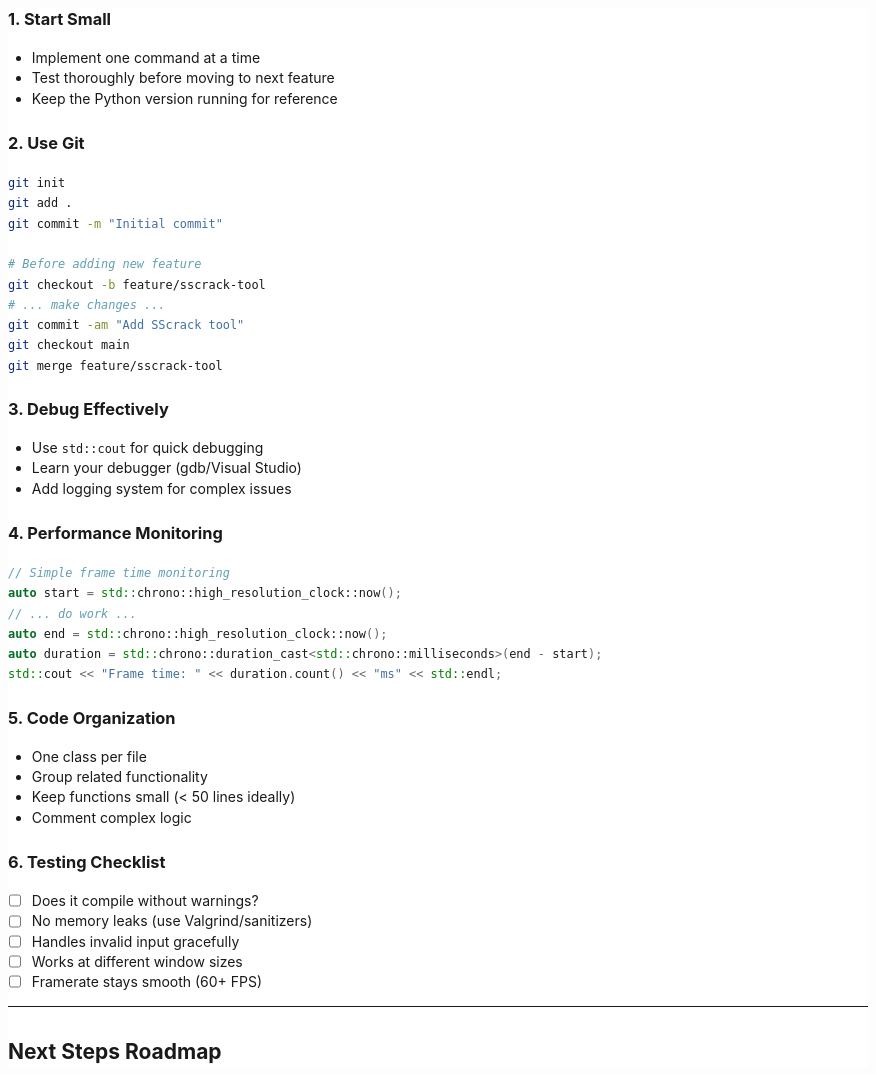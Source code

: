 ### 1. Start Small
- Implement one command at a time
- Test thoroughly before moving to next feature
- Keep the Python version running for reference

### 2. Use Git
```bash
git init
git add .
git commit -m "Initial commit"

# Before adding new feature
git checkout -b feature/sscrack-tool
# ... make changes ...
git commit -am "Add SScrack tool"
git checkout main
git merge feature/sscrack-tool
```

### 3. Debug Effectively
- Use `std::cout` for quick debugging
- Learn your debugger (gdb/Visual Studio)
- Add logging system for complex issues

### 4. Performance Monitoring
```cpp
// Simple frame time monitoring
auto start = std::chrono::high_resolution_clock::now();
// ... do work ...
auto end = std::chrono::high_resolution_clock::now();
auto duration = std::chrono::duration_cast<std::chrono::milliseconds>(end - start);
std::cout << "Frame time: " << duration.count() << "ms" << std::endl;
```

### 5. Code Organization
- One class per file
- Group related functionality
- Keep functions small (< 50 lines ideally)
- Comment complex logic

### 6. Testing Checklist
- [ ] Does it compile without warnings?
- [ ] No memory leaks (use Valgrind/sanitizers)
- [ ] Handles invalid input gracefully
- [ ] Works at different window sizes
- [ ] Framerate stays smooth (60+ FPS)

---

## Next Steps Roadmap
